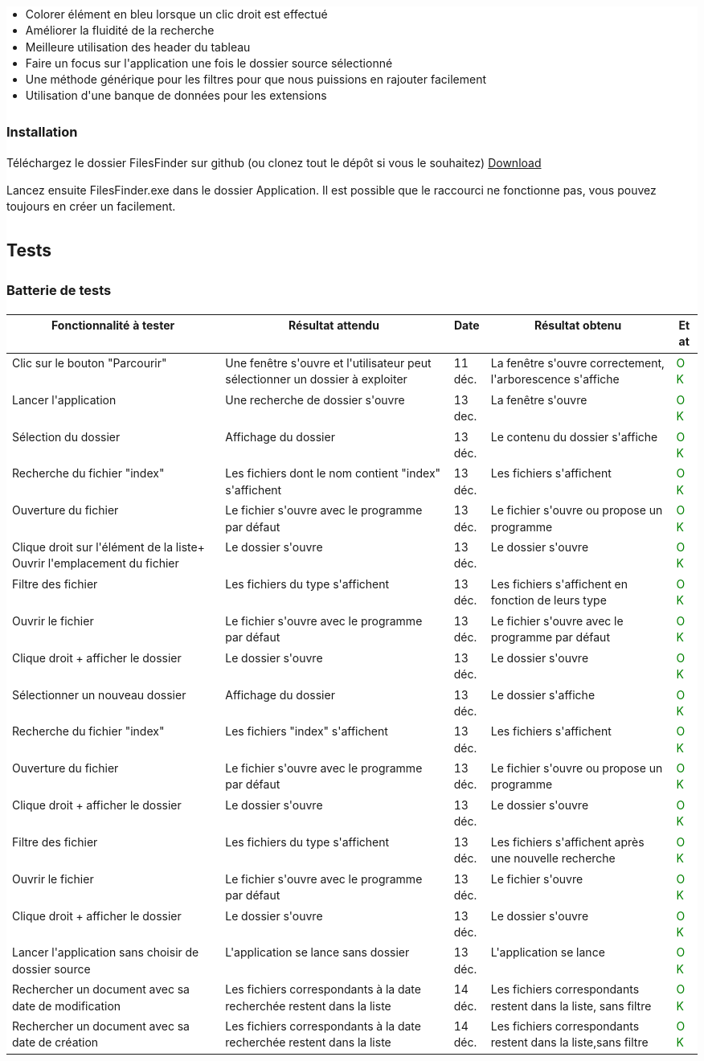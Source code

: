 * Colorer élément en bleu lorsque un clic droit est effectué
* Améliorer la fluidité de la recherche
* Meilleure utilisation des header du tableau
* Faire un focus sur l'application une fois le dossier source sélectionné
* Une méthode générique pour les filtres pour que nous puissions en rajouter facilement
* Utilisation d'une banque de données pour les extensions 

### Installation

Téléchargez le dossier FilesFinder sur github (ou clonez tout le dépôt si vous le souhaitez) [Download](https://github.com/SachaGrenier/MAW1.1/tree/master/FilesFinder)

Lancez ensuite FilesFinder.exe dans le dossier Application. Il est possible que le raccourci ne fonctionne pas, vous pouvez toujours en créer un facilement.

## Tests

### Batterie de tests

| Fonctionnalité   à tester                                    | Résultat attendu                                             | Date    | Résultat obtenu                                              | Etat                                 |
| ------------------------------------------------------------ | ------------------------------------------------------------ | ------- | ------------------------------------------------------------ | ------------------------------------ |
| Clic sur le bouton "Parcourir"                               | Une fenêtre s'ouvre et l'utilisateur peut sélectionner un dossier à exploiter | 11 déc. | La fenêtre s'ouvre correctement, l'arborescence s'affiche    | <span style="color:green;">OK</span> |
| Lancer l'application                                         | Une recherche de dossier s'ouvre                             | 13 dec. | La fenêtre s'ouvre                                           | <span style="color:green;">OK</span> |
| Sélection du dossier                                         | Affichage du dossier                                         | 13 déc. | Le contenu du dossier s'affiche                              | <span style="color:green;">OK</span> |
| Recherche du fichier   "index"                               | Les fichiers dont le nom contient "index" s'affichent        | 13 déc. | Les fichiers s'affichent                                     | <span style="color:green;">OK</span> |
| Ouverture du fichier                                         | Le fichier s'ouvre avec le programme par défaut              | 13 déc. | Le fichier s'ouvre ou propose un programme                   | <span style="color:green;">OK</span> |
| Clique droit sur l'élément de la liste+ Ouvrir l'emplacement du fichier | Le dossier s'ouvre                                           | 13 déc. | Le dossier s'ouvre                                           | <span style="color:green;">OK</span> |
| Filtre des fichier                                           | Les fichiers du type s'affichent                             | 13 déc. | Les fichiers s'affichent en fonction de leurs type           | <span style="color:green;">OK</span> |
| Ouvrir le fichier                                            | Le fichier s'ouvre avec le programme par défaut              | 13 déc. | Le fichier s'ouvre avec le programme par défaut              | <span style="color:green;">OK</span> |
| Clique droit + afficher le   dossier                         | Le dossier s'ouvre                                           | 13 déc. | Le dossier s'ouvre                                           | <span style="color:green;">OK</span> |
| Sélectionner un nouveau   dossier                            | Affichage du dossier                                         | 13 déc. | Le dossier s'affiche                                         | <span style="color:green;">OK</span> |
| Recherche du fichier   "index"                               | Les fichiers "index" s'affichent                             | 13 déc. | Les fichiers s'affichent                                     | <span style="color:green;">OK</span> |
| Ouverture du fichier                                         | Le fichier s'ouvre avec le programme par défaut              | 13 déc. | Le fichier s'ouvre ou propose un programme                   | <span style="color:green;">OK</span> |
| Clique droit + afficher le   dossier                         | Le dossier s'ouvre                                           | 13 déc. | Le dossier s'ouvre                                           | <span style="color:green;">OK</span> |
| Filtre des fichier                                           | Les fichiers du type s'affichent                             | 13 déc. | Les fichiers s'affichent après une nouvelle recherche        | <span style="color:green;">OK</span> |
| Ouvrir le fichier                                            | Le fichier s'ouvre avec le programme par défaut              | 13 déc. | Le fichier s'ouvre                                           | <span style="color:green;">OK</span> |
| Clique droit + afficher le   dossier                         | Le dossier s'ouvre                                           | 13 déc. | Le dossier s'ouvre                                           | <span style="color:green;">OK</span> |
| Lancer l'application sans   choisir de dossier source        | L'application se lance sans dossier                          | 13 déc. | L'application se lance                                       | <span style="color:green;">OK</span> |
| Rechercher un document avec sa date de modification          | Les fichiers correspondants à la date recherchée restent dans la liste | 14 déc. | Les fichiers  correspondants restent dans la liste, sans filtre | <span style="color:green;">OK</span> |
| Rechercher un document avec sa date de création              | Les fichiers correspondants à la date recherchée restent dans la liste | 14 déc. | Les fichiers  correspondants restent dans la liste,sans filtre | <span style="color:green;">OK</span> |